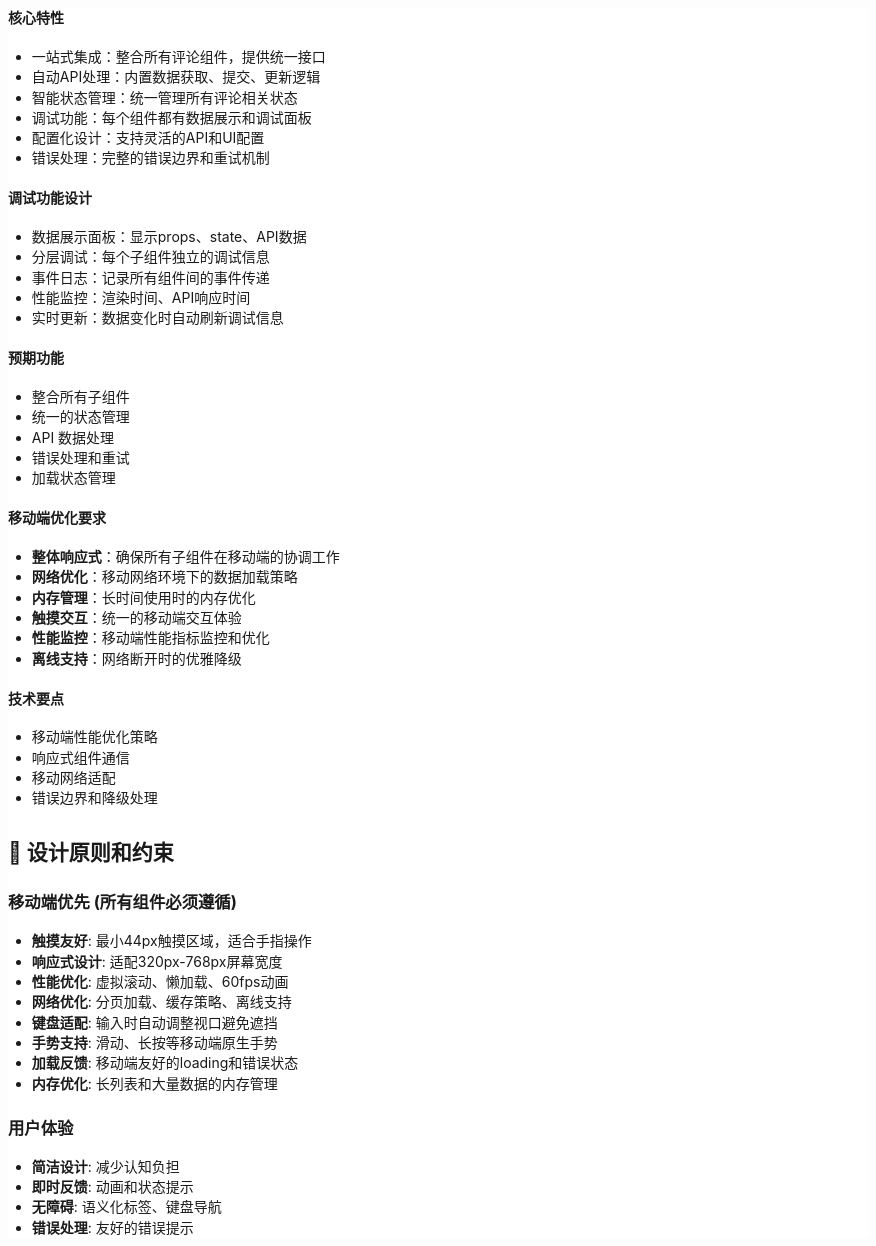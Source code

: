 #### 核心特性
- 一站式集成：整合所有评论组件，提供统一接口
- 自动API处理：内置数据获取、提交、更新逻辑
- 智能状态管理：统一管理所有评论相关状态
- 调试功能：每个组件都有数据展示和调试面板
- 配置化设计：支持灵活的API和UI配置
- 错误处理：完整的错误边界和重试机制

#### 调试功能设计
- 数据展示面板：显示props、state、API数据
- 分层调试：每个子组件独立的调试信息
- 事件日志：记录所有组件间的事件传递
- 性能监控：渲染时间、API响应时间
- 实时更新：数据变化时自动刷新调试信息

#### 预期功能
- 整合所有子组件
- 统一的状态管理
- API 数据处理
- 错误处理和重试
- 加载状态管理

#### 移动端优化要求
- **整体响应式**：确保所有子组件在移动端的协调工作
- **网络优化**：移动网络环境下的数据加载策略
- **内存管理**：长时间使用时的内存优化
- **触摸交互**：统一的移动端交互体验
- **性能监控**：移动端性能指标监控和优化
- **离线支持**：网络断开时的优雅降级

#### 技术要点
- 移动端性能优化策略
- 响应式组件通信
- 移动网络适配
- 错误边界和降级处理

## 🎯 设计原则和约束

### 移动端优先 (所有组件必须遵循)
- **触摸友好**: 最小44px触摸区域，适合手指操作
- **响应式设计**: 适配320px-768px屏幕宽度
- **性能优化**: 虚拟滚动、懒加载、60fps动画
- **网络优化**: 分页加载、缓存策略、离线支持
- **键盘适配**: 输入时自动调整视口避免遮挡
- **手势支持**: 滑动、长按等移动端原生手势
- **加载反馈**: 移动端友好的loading和错误状态
- **内存优化**: 长列表和大量数据的内存管理

### 用户体验
- **简洁设计**: 减少认知负担
- **即时反馈**: 动画和状态提示
- **无障碍**: 语义化标签、键盘导航
- **错误处理**: 友好的错误提示
